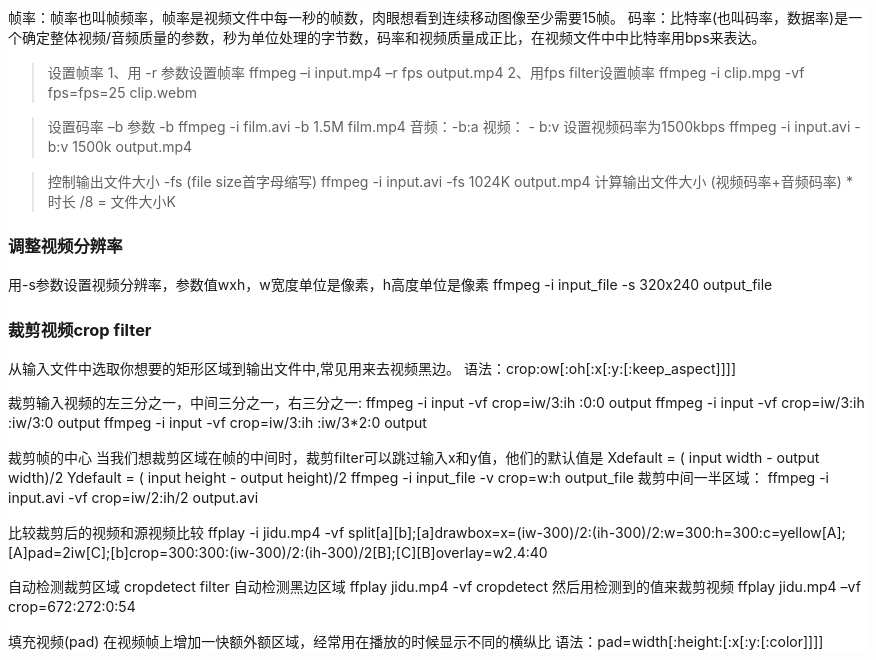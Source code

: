 帧率：帧率也叫帧频率，帧率是视频文件中每一秒的帧数，肉眼想看到连续移动图像至少需要15帧。
码率：比特率(也叫码率，数据率)是一个确定整体视频/音频质量的参数，秒为单位处理的字节数，码率和视频质量成正比，在视频文件中中比特率用bps来表达。

> 设置帧率
1、用 -r 参数设置帧率
ffmpeg –i input.mp4 –r fps output.mp4
2、用fps filter设置帧率
ffmpeg -i clip.mpg -vf fps=fps=25 clip.webm

> 设置码率 –b 参数
-b
ffmpeg -i film.avi -b 1.5M film.mp4
音频：-b:a 视频： - b:v
设置视频码率为1500kbps
ffmpeg -i input.avi -b:v 1500k output.mp4

> 控制输出文件大小
-fs (file size首字母缩写)
ffmpeg -i input.avi -fs 1024K output.mp4
计算输出文件大小
(视频码率+音频码率) * 时长 /8 = 文件大小K

### 调整视频分辨率

用-s参数设置视频分辨率，参数值wxh，w宽度单位是像素，h高度单位是像素
ffmpeg -i input_file -s 320x240 output_file

### 裁剪视频crop filter
从输入文件中选取你想要的矩形区域到输出文件中,常见用来去视频黑边。
语法：crop:ow[:oh[:x[:y:[:keep_aspect]]]]

裁剪输入视频的左三分之一，中间三分之一，右三分之一:
ffmpeg -i input -vf crop=iw/3:ih :0:0 output
ffmpeg -i input -vf crop=iw/3:ih :iw/3:0 output
ffmpeg -i input -vf crop=iw/3:ih :iw/3*2:0 output

裁剪帧的中心
当我们想裁剪区域在帧的中间时，裁剪filter可以跳过输入x和y值，他们的默认值是
Xdefault = ( input width - output width)/2
Ydefault = ( input height - output height)/2
ffmpeg -i input_file -v crop=w:h output_file
裁剪中间一半区域：
ffmpeg -i input.avi -vf crop=iw/2:ih/2 output.avi

比较裁剪后的视频和源视频比较
ffplay -i jidu.mp4 -vf split[a][b];[a]drawbox=x=(iw-300)/2:(ih-300)/2:w=300:h=300:c=yellow[A];[A]pad=2iw[C];[b]crop=300:300:(iw-300)/2:(ih-300)/2[B];[C][B]overlay=w2.4:40

自动检测裁剪区域
cropdetect filter 自动检测黑边区域
ffplay jidu.mp4 -vf cropdetect
然后用检测到的值来裁剪视频
ffplay jidu.mp4 –vf crop=672:272:0:54

填充视频(pad)
在视频帧上增加一快额外额区域，经常用在播放的时候显示不同的横纵比
语法：pad=width[:height:[:x[:y:[:color]]]]
